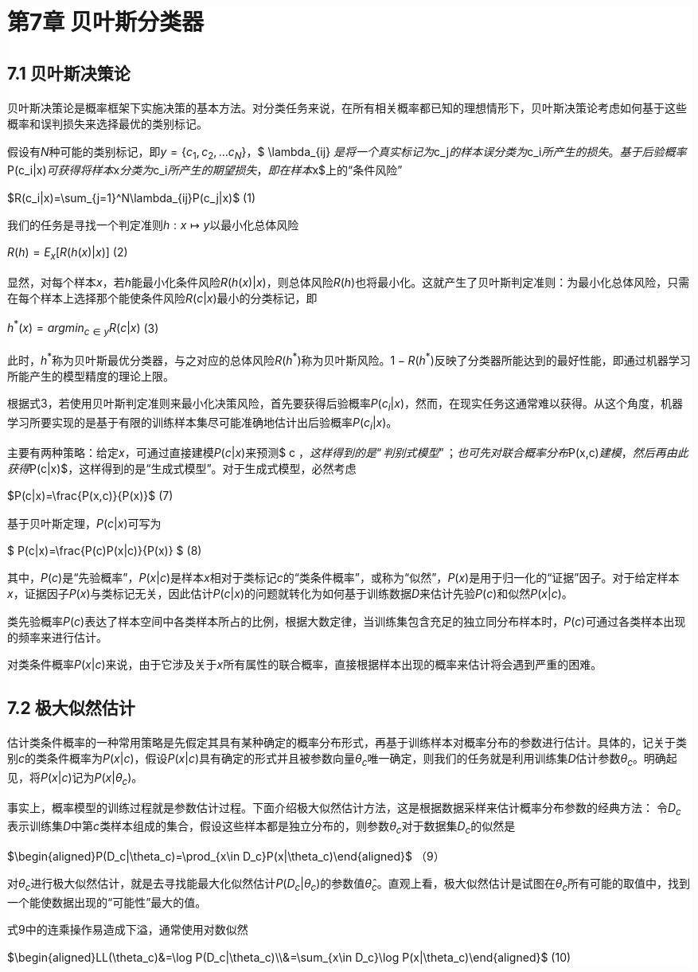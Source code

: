 # 第7章 贝叶斯分类器

## 7.1 贝叶斯决策论

贝叶斯决策论是概率框架下实施决策的基本方法。对分类任务来说，在所有相关概率都已知的理想情形下，贝叶斯决策论考虑如何基于这些概率和误判损失来选择最优的类别标记。

假设有$N$种可能的类别标记，即$y=\{c_1,c_2,...c_N\}$，$ \lambda_{ij}  $是将一个真实标记为$c_j$的样本误分类为$c_i$所产生的损失。基于后验概率$P(c_i|x)$可获得将样本$x$分类为$c_i$所产生的期望损失，即在样本$x$上的“条件风险”

$R(c_i|x)=\sum_{j=1}^N\lambda_{ij}P(c_j|x)$   (1)

我们的任务是寻找一个判定准则$h:x\mapsto y$以最小化总体风险

$R(h)=E_x[R(h(x)|x)]$   (2)

显然，对每个样本$x$，若$h$能最小化条件风险$R(h(x)|x)$，则总体风险$R(h)$也将最小化。这就产生了贝叶斯判定准则：为最小化总体风险，只需在每个样本上选择那个能使条件风险$R(c|x)$最小的分类标记，即

$h^*(x)=argmin_{c\in y}R(c|x)$   (3)

此时，$h^*$称为贝叶斯最优分类器，与之对应的总体风险$R(h^*)$称为贝叶斯风险。$1-R(h^*)$反映了分类器所能达到的最好性能，即通过机器学习所能产生的模型精度的理论上限。

根据式3，若使用贝叶斯判定准则来最小化决策风险，首先要获得后验概率$P(c_i|x)$，然而，在现实任务这通常难以获得。从这个角度，机器学习所要实现的是基于有限的训练样本集尽可能准确地估计出后验概率$P(c_i|x)$。

主要有两种策略：给定$x$，可通过直接建模$P(c|x)$来预测$ c  $，这样得到的是“判别式模型”；也可先对联合概率分布$P(x,c)$建模，然后再由此获得$P(c|x)$，这样得到的是“生成式模型”。对于生成式模型，必然考虑

$P(c|x)=\frac{P(x,c)}{P(x)}$   (7)

基于贝叶斯定理，$P(c|x)$可写为

$   P(c|x)=\frac{P(c)P(x|c)}{P(x)} $   (8)

其中，$P(c)$是“先验概率”，$P(x|c)$是样本$x$相对于类标记$c$的“类条件概率”，或称为“似然”，$P(x)$是用于归一化的“证据”因子。对于给定样本$x$，证据因子$P(x)$与类标记无关，因此估计$P(c|x)$的问题就转化为如何基于训练数据$D$来估计先验$P(c)$和似然$P(x|c)$。

类先验概率$P(c)$表达了样本空间中各类样本所占的比例，根据大数定律，当训练集包含充足的独立同分布样本时，$P(c)$可通过各类样本出现的频率来进行估计。

对类条件概率$P(x|c)$来说，由于它涉及关于$x$所有属性的联合概率，直接根据样本出现的概率来估计将会遇到严重的困难。

## 7.2 极大似然估计

估计类条件概率的一种常用策略是先假定其具有某种确定的概率分布形式，再基于训练样本对概率分布的参数进行估计。具体的，记关于类别$c$的类条件概率为$P(x|c)$，假设$P(x|c)$具有确定的形式并且被参数向量$\theta_c$唯一确定，则我们的任务就是利用训练集$D$估计参数$\theta_c$。明确起见，将$P(x|c)$记为$P(x|\theta_c)$。

事实上，概率模型的训练过程就是参数估计过程。下面介绍极大似然估计方法，这是根据数据采样来估计概率分布参数的经典方法：
令$D_c$表示训练集$D$中第$c$类样本组成的集合，假设这些样本都是独立分布的，则参数$\theta_c$对于数据集$D_c$的似然是

$\begin{aligned}P(D_c|\theta_c)=\prod_{x\in D_c}P(x|\theta_c)\end{aligned}$   （9）

对$\theta_c$进行极大似然估计，就是去寻找能最大化似然估计$P(D_c|\theta_c)$的参数值$\hat{\theta}_c$。直观上看，极大似然估计是试图在$\theta_c$所有可能的取值中，找到一个能使数据出现的“可能性”最大的值。

式9中的连乘操作易造成下溢，通常使用对数似然

$\begin{aligned}LL(\theta_c)&=\log P(D_c|\theta_c)\\&=\sum_{x\in D_c}\log P(x|\theta_c)\end{aligned}$   (10)
